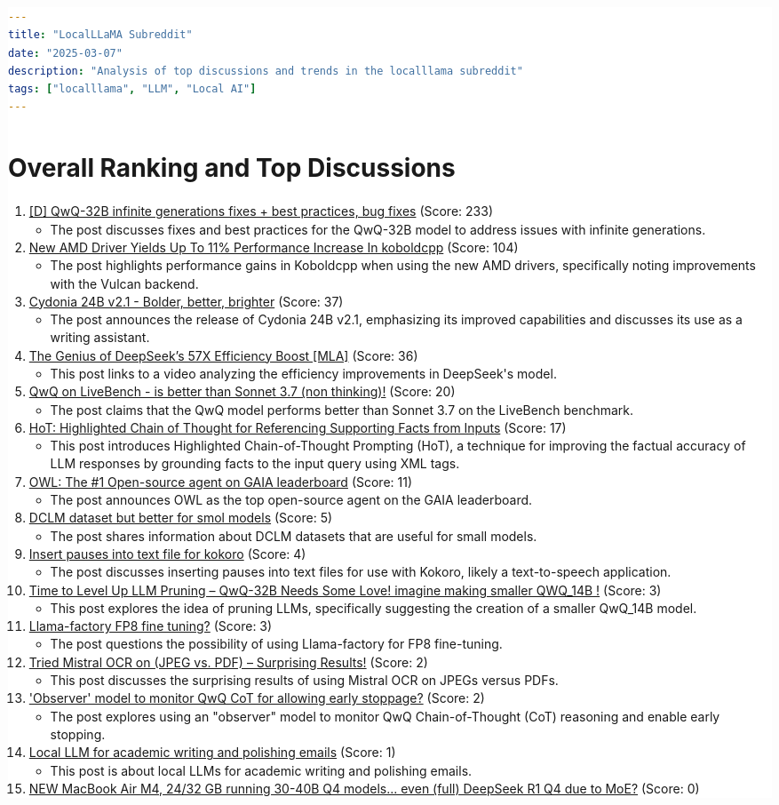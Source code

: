 ```yaml
---
title: "LocalLLaMA Subreddit"
date: "2025-03-07"
description: "Analysis of top discussions and trends in the localllama subreddit"
tags: ["localllama", "LLM", "Local AI"]
---
```


# Overall Ranking and Top Discussions
1.  [[D] QwQ-32B infinite generations fixes + best practices, bug fixes](https://www.reddit.com/r/LocalLLaMA/comments/1j5qo7q/qwq32b_infinite_generations_fixes_best_practices/) (Score: 233)
    * The post discusses fixes and best practices for the QwQ-32B model to address issues with infinite generations.
2.  [New AMD Driver Yields Up To 11% Performance Increase In koboldcpp](https://www.reddit.com/r/LocalLLaMA/comments/1j5wzea/new_amd_driver_yields_up_to_11_performance/) (Score: 104)
    * The post highlights performance gains in Koboldcpp when using the new AMD drivers, specifically noting improvements with the Vulcan backend.
3.  [Cydonia 24B v2.1 - Bolder, better, brighter](https://huggingface.co/TheDrummer/Cydonia-24B-v2.1) (Score: 37)
    * The post announces the release of Cydonia 24B v2.1, emphasizing its improved capabilities and discusses its use as a writing assistant.
4.  [The Genius of DeepSeek’s 57X Efficiency Boost [MLA]](https://youtu.be/0VLAoVGf_74?si=OSwMMKsz9EpLOISJ) (Score: 36)
    *  This post links to a video analyzing the efficiency improvements in DeepSeek's model.
5.  [QwQ on LiveBench - is better than Sonnet 3.7 (non thinking)!](https://i.redd.it/gc42vz36ybne1.png) (Score: 20)
    * The post claims that the QwQ model performs better than Sonnet 3.7 on the LiveBench benchmark.
6.  [HoT: Highlighted Chain of Thought for Referencing Supporting Facts from Inputs](https://arxiv.org/abs/2503.02003) (Score: 17)
    *  This post introduces Highlighted Chain-of-Thought Prompting (HoT), a technique for improving the factual accuracy of LLM responses by grounding facts to the input query using XML tags.
7.  [OWL: The #1 Open-source agent on GAIA leaderboard](https://www.reddit.com/r/LocalLLaMA/comments/1j5u8h2/owl_the_1_opensource_agent_on_gaia_leaderboard/) (Score: 11)
    *  The post announces OWL as the top open-source agent on the GAIA leaderboard.
8.  [DCLM dataset but better for smol models](https://i.redd.it/1bb7rwt2nane1.png) (Score: 5)
    * The post shares information about DCLM datasets that are useful for small models.
9.  [Insert pauses into text file for kokoro](https://www.reddit.com/r/LocalLLaMA/comments/1j5xn6x/insert_pauses_into_text_file_for_kokoro/) (Score: 4)
    * The post discusses inserting pauses into text files for use with Kokoro, likely a text-to-speech application.
10. [Time to Level Up LLM Pruning – QwQ-32B Needs Some Love! imagine making smaller QWQ_14B !](https://www.reddit.com/r/LocalLLaMA/comments/1j5s7cu/time_to_level_up_llm_pruning_qwq32b_needs_some/) (Score: 3)
    * This post explores the idea of pruning LLMs, specifically suggesting the creation of a smaller QwQ_14B model.
11. [Llama-factory FP8 fine tuning?](https://www.reddit.com/r/LocalLLaMA/comments/1j5rxjz/llamafactory_fp8_fine_tuning/) (Score: 3)
    * The post questions the possibility of using Llama-factory for FP8 fine-tuning.
12. [Tried Mistral OCR on (JPEG vs. PDF) – Surprising Results!](https://www.reddit.com/r/LocalLLaMA/comments/1j5tzgz/tried_mistral_ocr_on_jpeg_vs_pdf_surprising/) (Score: 2)
    * This post discusses the surprising results of using Mistral OCR on JPEGs versus PDFs.
13. ['Observer' model to monitor QwQ CoT for allowing early stoppage?](https://www.reddit.com/r/LocalLLaMA/comments/1j5wd3v/observer_model_to_monitor_qwq_cot_for_allowing/) (Score: 2)
    * The post explores using an "observer" model to monitor QwQ Chain-of-Thought (CoT) reasoning and enable early stopping.
14. [Local LLM for academic writing and polishing emails](https://www.reddit.com/r/LocalLLaMA/comments/1j5sfsz/local_llm_for_academic_writing_and_polishing/) (Score: 1)
    *  This post is about local LLMs for academic writing and polishing emails.
15. [NEW MacBook Air M4, 24/32 GB running 30-40B Q4 models... even (full) DeepSeek R1 Q4 due to MoE?](https://www.reddit.com/r/LocalLLaMA/comments/1j5qsz0/new_macbook_air_m4_2432_gb_running_3040b_q4/) (Score: 0)